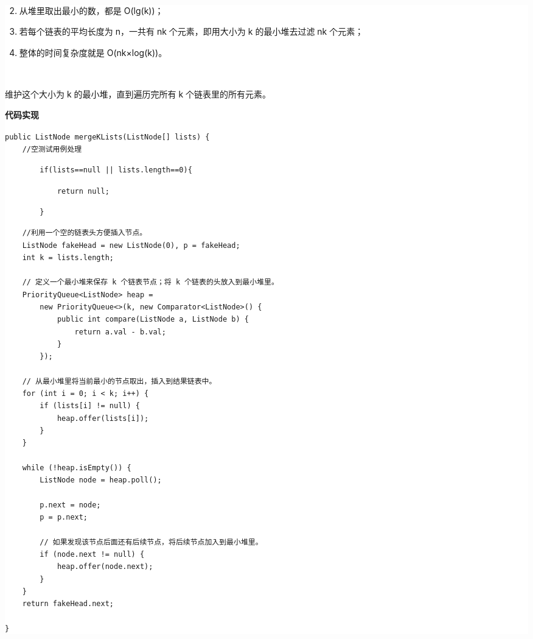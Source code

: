 2. 从堆里取出最小的数，都是 O(lg(k))；

3. 若每个链表的平均长度为 n，一共有 nk 个元素，即用大小为 k 的最小堆去过滤 nk 个元素；

4. 整体的时间复杂度就是 O(nk×log(k))。

<br />

维护这个大小为 k 的最小堆，直到遍历完所有 k 个链表里的所有元素。

**代码实现**

```
public ListNode mergeKLists(ListNode[] lists) {
    //空测试用例处理
```

```
        if(lists==null || lists.length==0){
```

```
            return null;
```

```
        }
```

```
    //利用一个空的链表头方便插入节点。  
    ListNode fakeHead = new ListNode(0), p = fakeHead;
    int k = lists.length;
  
    // 定义一个最小堆来保存 k 个链表节点；将 k 个链表的头放入到最小堆里。
    PriorityQueue<ListNode> heap = 
        new PriorityQueue<>(k, new Comparator<ListNode>() {
            public int compare(ListNode a, ListNode b) {
                return a.val - b.val;
            }
        });

    // 从最小堆里将当前最小的节点取出，插入到结果链表中。
    for (int i = 0; i < k; i++) {
        if (lists[i] != null) {
            heap.offer(lists[i]);
        }
    }

    while (!heap.isEmpty()) {
        ListNode node = heap.poll();
    
        p.next = node;
        p = p.next;
    
        // 如果发现该节点后面还有后续节点，将后续节点加入到最小堆里。    
        if (node.next != null) {
            heap.offer(node.next);
        }
    }
    return fakeHead.next;
  
}
```
